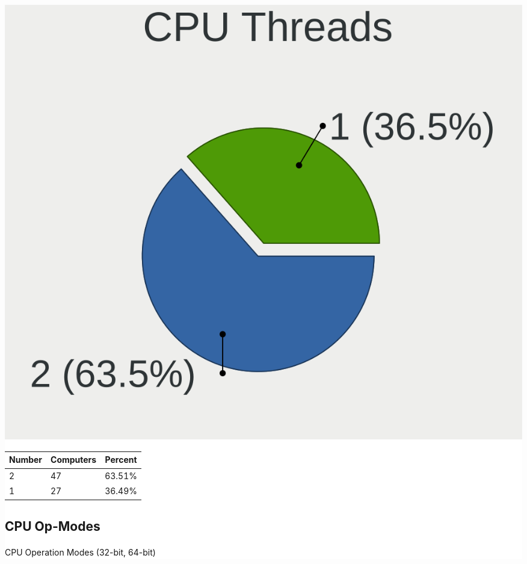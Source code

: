 ![CPU Threads](./All/images/pie_chart/cpu_threads.svg)


| Number | Computers | Percent |
|--------|-----------|---------|
| 2      | 47        | 63.51%  |
| 1      | 27        | 36.49%  |

CPU Op-Modes
------------

CPU Operation Modes (32-bit, 64-bit)
